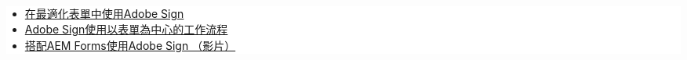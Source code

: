 * [在最適化表單中使用Adobe Sign](../../forms/using/working-with-adobe-sign.md)
* [Adobe Sign使用以表單為中心的工作流程](/help/forms/using/aem-forms-workflow-step-reference.md#sign-document-step-sign-document-step)
* [搭配AEM Forms使用Adobe Sign （影片）](https://helpx.adobe.com/experience-manager/kt/forms/using/adobe-sign-integration-feature-video.html)

